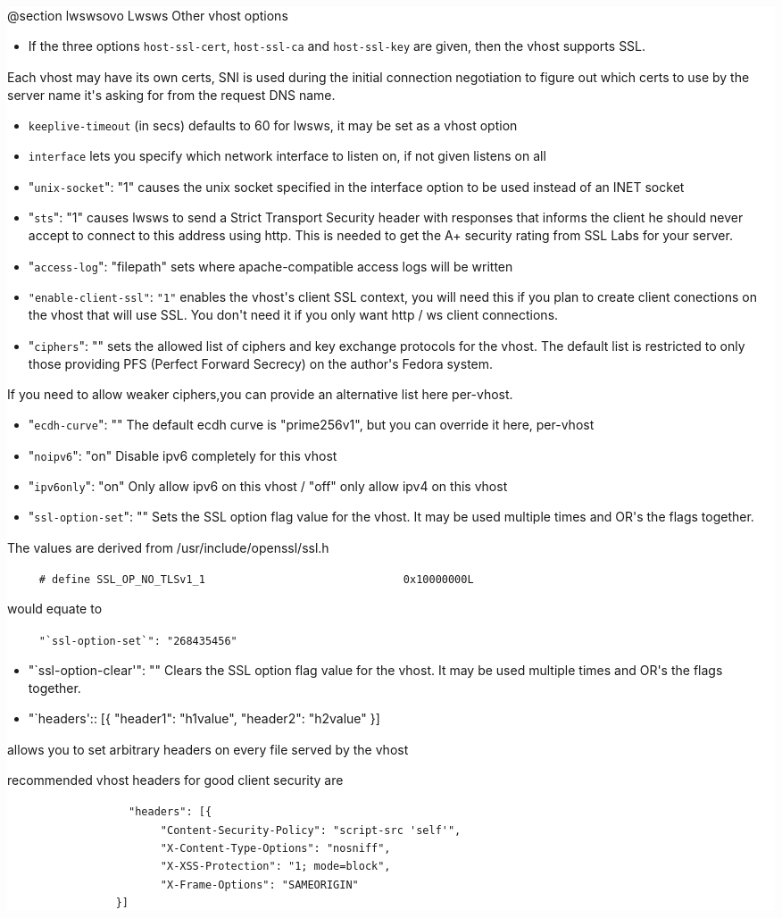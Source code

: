 
@section lwswsovo Lwsws Other vhost options

 - If the three options `host-ssl-cert`, `host-ssl-ca` and `host-ssl-key` are given, then the vhost supports SSL.

 Each vhost may have its own certs, SNI is used during the initial connection negotiation to figure out which certs to use by the server name it's asking for from the request DNS name.

 - `keeplive-timeout` (in secs) defaults to 60 for lwsws, it may be set as a vhost option

 - `interface` lets you specify which network interface to listen on, if not given listens on all

 - "`unix-socket`": "1" causes the unix socket specified in the interface option to be used instead of an INET socket

 - "`sts`": "1" causes lwsws to send a Strict Transport Security header with responses that informs the client he should never accept to connect to this address using http.  This is needed to get the A+ security rating from SSL Labs for your server.

 - "`access-log`": "filepath"   sets where apache-compatible access logs will be written

 - `"enable-client-ssl"`: `"1"` enables the vhost's client SSL context, you will need this if you plan to create client conections on the vhost that will use SSL.  You don't need it if you only want http / ws client connections.

 - "`ciphers`": "<cipher list>"   sets the allowed list of ciphers and key exchange protocols for the vhost.  The default list is restricted to only those providing PFS (Perfect Forward Secrecy) on the author's Fedora system.
 
 If you need to allow weaker ciphers,you can provide an alternative list here per-vhost.
 
 - "`ecdh-curve`": "<curve name>"   The default ecdh curve is "prime256v1", but you can override it here, per-vhost

 - "`noipv6`": "on"  Disable ipv6 completely for this vhost

 - "`ipv6only`": "on"  Only allow ipv6 on this vhost / "off" only allow ipv4 on this vhost

 - "`ssl-option-set`": "<decimal>"  Sets the SSL option flag value for the vhost.
 It may be used multiple times and OR's the flags together.
 
 The values are derived from /usr/include/openssl/ssl.h
```
	 # define SSL_OP_NO_TLSv1_1                               0x10000000L
```
 
 would equate to
 
```
	 "`ssl-option-set`": "268435456"
 ```
 - "`ssl-option-clear'": "<decimal>"   Clears the SSL option flag value for the vhost.
 It may be used multiple times and OR's the flags together.

 - "`headers':: [{ "header1": "h1value", "header2": "h2value" }] 

allows you to set arbitrary headers on every file served by the vhost

recommended vhost headers for good client security are

```
                   "headers": [{
                        "Content-Security-Policy": "script-src 'self'",
                        "X-Content-Type-Options": "nosniff",
                        "X-XSS-Protection": "1; mode=block",
                        "X-Frame-Options": "SAMEORIGIN"
                 }]

```
